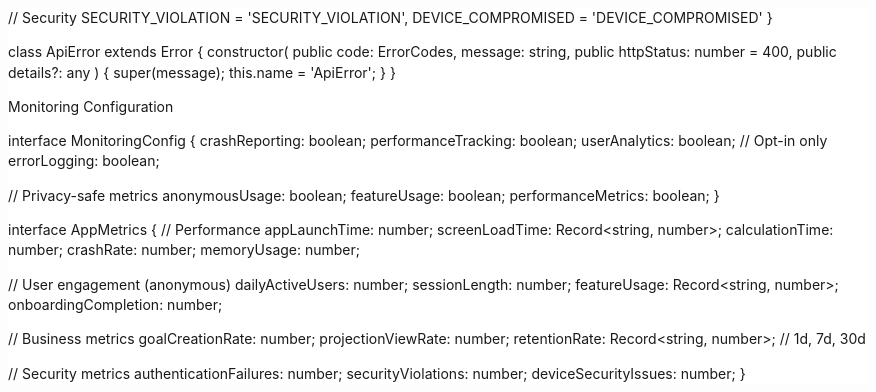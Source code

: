  // Security 
  SECURITY_VIOLATION = 'SECURITY_VIOLATION', 
  DEVICE_COMPROMISED = 'DEVICE_COMPROMISED' 
} 
 
class ApiError extends Error { 
  constructor( 
    public code: ErrorCodes, 
    message: string, 
    public httpStatus: number = 400, 
    public details?: any 
  ) { 
    super(message); 
    this.name = 'ApiError'; 
  } 
} 
  

Monitoring Configuration 

interface MonitoringConfig { 
  crashReporting: boolean; 
  performanceTracking: boolean; 
  userAnalytics: boolean; // Opt-in only 
  errorLogging: boolean; 
   
  // Privacy-safe metrics 
  anonymousUsage: boolean; 
  featureUsage: boolean; 
  performanceMetrics: boolean; 
} 
 
interface AppMetrics { 
  // Performance 
  appLaunchTime: number; 
  screenLoadTime: Record<string, number>; 
  calculationTime: number; 
  crashRate: number; 
  memoryUsage: number; 
   
  // User engagement (anonymous) 
  dailyActiveUsers: number; 
  sessionLength: number; 
  featureUsage: Record<string, number>; 
  onboardingCompletion: number; 
   
  // Business metrics 
  goalCreationRate: number; 
  projectionViewRate: number; 
  retentionRate: Record<string, number>; // 1d, 7d, 30d 
   
  // Security metrics 
  authenticationFailures: number; 
  securityViolations: number; 
  deviceSecurityIssues: number; 
} 
  